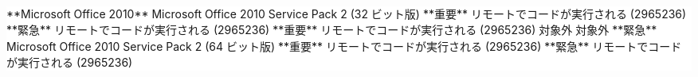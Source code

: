 </td>
</tr>
<tr>
<td style="border:1px solid black;" colspan="7">
**Microsoft Office 2010**

</td>
</tr>
<tr>
<td style="border:1px solid black;">
Microsoft Office 2010 Service Pack 2 (32 ビット版)

</td>
<td style="border:1px solid black;">
**重要**  
リモートでコードが実行される  
(2965236)

</td>
<td style="border:1px solid black;">
**緊急**  
リモートでコードが実行される  
(2965236)

</td>
<td style="border:1px solid black;">
**重要**  
リモートでコードが実行される  
(2965236)

</td>
<td style="border:1px solid black;">
対象外

</td>
<td style="border:1px solid black;">
対象外

</td>
<td style="border:1px solid black;">
**緊急**

</td>
</tr>
<tr>
<td style="border:1px solid black;">
Microsoft Office 2010 Service Pack 2 (64 ビット版)

</td>
<td style="border:1px solid black;">
**重要**  
リモートでコードが実行される  
(2965236)

</td>
<td style="border:1px solid black;">
**緊急**  
リモートでコードが実行される  
(2965236)
